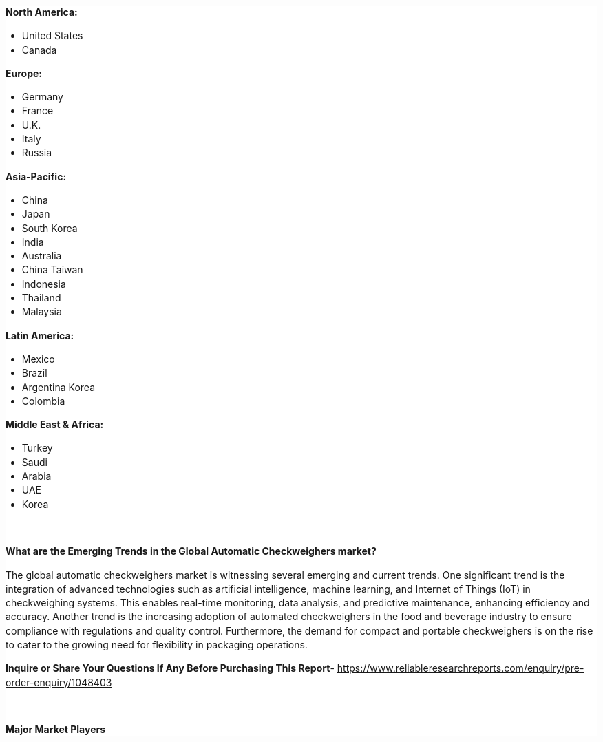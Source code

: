 <p>
    <p> <strong> North America: </strong>
        <ul>
            <li>United States</li>
            <li>Canada</li>
        </ul>
        </p> 
    <p> <strong> Europe: </strong>
        <ul>
            <li>Germany</li>
            <li>France</li>
            <li>U.K.</li>
            <li>Italy</li>
            <li>Russia</li>
        </ul>
        </p> 
    <p> <strong> Asia-Pacific: </strong>
        <ul>
            <li>China</li>
            <li>Japan</li>
            <li>South Korea</li>
            <li>India</li>
            <li>Australia</li>
            <li>China Taiwan</li>
            <li>Indonesia</li>
            <li>Thailand</li>
            <li>Malaysia</li>
        </ul>
        </p> 
    <p> <strong> Latin America: </strong>
        <ul>
            <li>Mexico</li>
            <li>Brazil</li>
            <li>Argentina Korea</li>
            <li>Colombia</li>
        </ul>
        </p> 
    <p> <strong> Middle East & Africa: </strong>
        <ul>
            <li>Turkey</li>
            <li>Saudi</li>
            <li>Arabia</li>
            <li>UAE</li>
            <li>Korea</li>
        </ul>
    </p>
    </p>
<p>&nbsp;</p>
<p><strong>What are the Emerging Trends in the Global Automatic Checkweighers market?</strong></p>
<p><p>The global automatic checkweighers market is witnessing several emerging and current trends. One significant trend is the integration of advanced technologies such as artificial intelligence, machine learning, and Internet of Things (IoT) in checkweighing systems. This enables real-time monitoring, data analysis, and predictive maintenance, enhancing efficiency and accuracy. Another trend is the increasing adoption of automated checkweighers in the food and beverage industry to ensure compliance with regulations and quality control. Furthermore, the demand for compact and portable checkweighers is on the rise to cater to the growing need for flexibility in packaging operations.</p></p>
<p><strong>Inquire or Share Your Questions If Any Before Purchasing This Report</strong>- <a href="https://www.reliableresearchreports.com/enquiry/pre-order-enquiry/1048403">https://www.reliableresearchreports.com/enquiry/pre-order-enquiry/1048403</a></p>
<p>&nbsp;</p>
<p><strong>Major Market Players</strong></p>